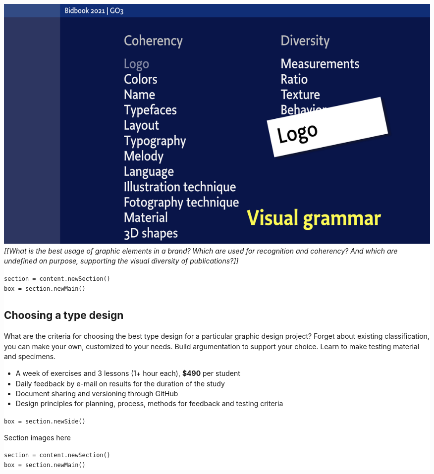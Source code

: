 ![TheEndOfCss015M1.089.jpeg](images/TheEndOfCss015M1.089.jpeg)
*[[What is the best usage of graphic elements in a brand? Which are used for recognition and coherency? And which are undefined on purpose, supporting the visual diversity of publications?]]*

~~~
section = content.newSection()
box = section.newMain()
~~~

## Choosing a type design

What are the criteria for choosing the best type design for a particular graphic design project? Forget about existing classification, you can make your own, customized to your needs. Build argumentation to support your choice. Learn to make testing material and specimens. 

* A week of exercises and 3 lessons (1+ hour each), **$490** per student
* Daily feedback by e-mail on results for the duration of the study
* Document sharing and versioning through GitHub
* Design principles for planning, process, methods for feedback and testing criteria 

~~~
box = section.newSide()
~~~
Section images here

~~~
section = content.newSection()
box = section.newMain()
~~~
